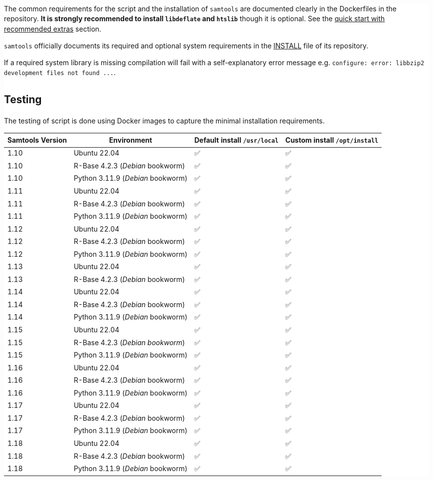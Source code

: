 The common requirements for the script and the installation of `samtools` are documented
clearly in the Dockerfiles in the repository. **It is strongly recommended to install `libdeflate` and `htslib`**
though it is optional. See the [quick start with recommended extras](#installation---quick-start-with-recommended-extras) section.

`samtools` officially documents its required and optional system requirements in
the [INSTALL](https://github.com/samtools/samtools/blob/develop/INSTALL) file of
its repository.

If a required system library is missing compilation will fail with a
self-explanatory error message e.g. `configure: error: libbzip2 development files not found ...`.


## Testing

The testing of script is done using Docker images to capture the minimal installation requirements.

| Samtools Version | Environment | Default install `/usr/local` | Custom install `/opt/install` |
| --------------- | ----------- | ---------------------------- | ----------------------------- |
| 1.10            | Ubuntu 22.04                               | ✅ | ✅ |
| 1.10            | R-Base 4.2.3 (*Debian* bookworm)           | ✅ | ✅ |
| 1.10            | Python 3.11.9 (*Debian* bookworm)          | ✅ | ✅ |
| 1.11            | Ubuntu 22.04                               | ✅ | ✅ |
| 1.11            | R-Base 4.2.3 (*Debian* bookworm)           | ✅ | ✅ |
| 1.11            | Python 3.11.9 (*Debian* bookworm)          | ✅ | ✅ |
| 1.12            | Ubuntu 22.04                               | ✅ | ✅ |
| 1.12            | R-Base 4.2.3 (*Debian* bookworm)           | ✅ | ✅ |
| 1.12            | Python 3.11.9 (*Debian* bookworm)          | ✅ | ✅ |
| 1.13            | Ubuntu 22.04                               | ✅ | ✅ |
| 1.13            | R-Base 4.2.3 (*Debian* bookworm)           | ✅ | ✅ |
| 1.14            | Ubuntu 22.04                               | ✅ | ✅ |
| 1.14            | R-Base 4.2.3 (*Debian* bookworm)           | ✅ | ✅ |
| 1.14            | Python 3.11.9 (*Debian* bookworm)          | ✅ | ✅ |
| 1.15            | Ubuntu 22.04                               | ✅ | ✅ |
| 1.15            | R-Base 4.2.3 (*Debian bookworm*)           | ✅ | ✅ |
| 1.15            | Python 3.11.9 (*Debian* bookworm)          | ✅ | ✅ |
| 1.16            | Ubuntu 22.04                               | ✅ | ✅ | 
| 1.16            | R-Base 4.2.3 (*Debian* bookworm)           | ✅ | ✅ |
| 1.16            | Python 3.11.9 (*Debian* bookworm)          | ✅ | ✅ |
| 1.17            | Ubuntu 22.04                               | ✅ | ✅ |
| 1.17            | R-Base 4.2.3 (*Debian* bookworm)           | ✅ | ✅ |
| 1.17            | Python 3.11.9 (*Debian* bookworm)          | ✅ | ✅ |
| 1.18            | Ubuntu 22.04                               | ✅ | ✅ |
| 1.18            | R-Base 4.2.3 (*Debian* bookworm)           | ✅ | ✅ |
| 1.18            | Python 3.11.9 (*Debian* bookworm)          | ✅ | ✅ |
